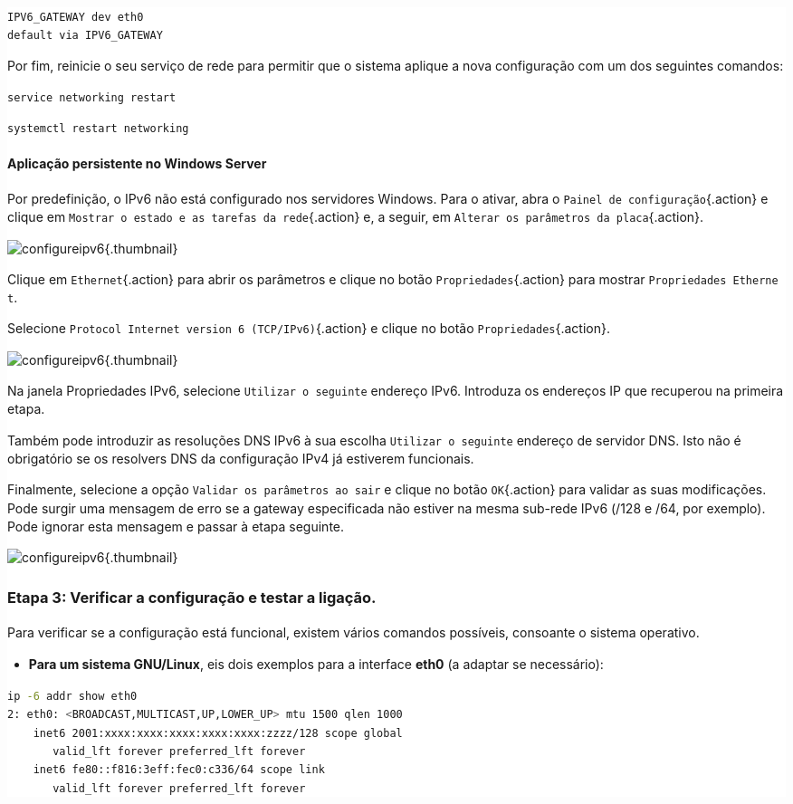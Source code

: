 ```
IPV6_GATEWAY dev eth0
default via IPV6_GATEWAY
```

Por fim, reinicie o seu serviço de rede para permitir que o sistema aplique a nova configuração com um dos seguintes comandos:

```bash
service networking restart
```

```bash
systemctl restart networking
```


#### Aplicação persistente no Windows Server <a name="persistentwindows"></a>

Por predefinição, o IPv6 não está configurado nos servidores Windows. Para o ativar, abra o `Painel de configuração`{.action} e clique em `Mostrar o estado e as tarefas da rede`{.action} e, a seguir, em `Alterar os parâmetros da placa`{.action}.

![configureipv6](images/configure-ipv6-step2.png){.thumbnail}

Clique em `Ethernet`{.action} para abrir os parâmetros e clique no botão `Propriedades`{.action} para mostrar `Propriedades Ethernet`.

Selecione `Protocol Internet version 6 (TCP/IPv6)`{.action} e clique no botão `Propriedades`{.action}.

![configureipv6](images/configure-ipv6-step3.png){.thumbnail}

Na janela Propriedades IPv6, selecione `Utilizar o seguinte` endereço IPv6. Introduza os endereços IP que recuperou na primeira etapa.

Também pode introduzir as resoluções DNS IPv6 à sua escolha `Utilizar o seguinte` endereço de servidor DNS. Isto não é obrigatório se os resolvers DNS da configuração IPv4 já estiverem funcionais.

Finalmente, selecione a opção `Validar os parâmetros ao sair` e clique no botão `OK`{.action} para validar as suas modificações. Pode surgir uma mensagem de erro se a gateway especificada não estiver na mesma sub-rede IPv6 (/128 e /64, por exemplo). Pode ignorar esta mensagem e passar à etapa seguinte.

![configureipv6](images/configure-ipv6-step4.png){.thumbnail}

### Etapa 3: Verificar a configuração e testar a ligação.

Para verificar se a configuração está funcional, existem vários comandos possíveis, consoante o sistema operativo.

- **Para um sistema GNU/Linux**, eis dois exemplos para a interface **eth0** (a adaptar se necessário):

```bash
ip -6 addr show eth0
2: eth0: <BROADCAST,MULTICAST,UP,LOWER_UP> mtu 1500 qlen 1000
    inet6 2001:xxxx:xxxx:xxxx:xxxx:xxxx:zzzz/128 scope global
       valid_lft forever preferred_lft forever
    inet6 fe80::f816:3eff:fec0:c336/64 scope link
       valid_lft forever preferred_lft forever
```
